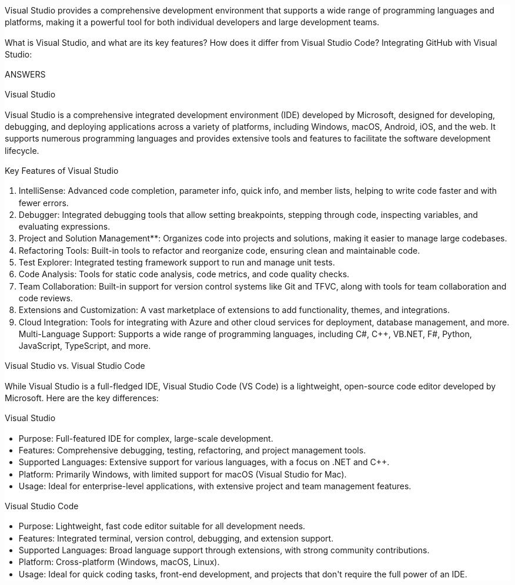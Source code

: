 Visual Studio provides a comprehensive development environment that supports a wide range of programming languages and platforms, making it a powerful tool for both individual developers and large development teams.

What is Visual Studio, and what are its key features? How does it differ from Visual Studio Code?
Integrating GitHub with Visual Studio:

ANSWERS

 Visual Studio

Visual Studio is a comprehensive integrated development environment (IDE) developed by Microsoft, designed for developing, debugging, and deploying applications across a variety of platforms, including Windows, macOS, Android, iOS, and the web. It supports numerous programming languages and provides extensive tools and features to facilitate the software development lifecycle.

 Key Features of Visual Studio

1. IntelliSense: Advanced code completion, parameter info, quick info, and member lists, helping to write code faster and with fewer errors.
2. Debugger: Integrated debugging tools that allow setting breakpoints, stepping through code, inspecting variables, and evaluating expressions.
3. Project and Solution Management**: Organizes code into projects and solutions, making it easier to manage large codebases.
4. Refactoring Tools: Built-in tools to refactor and reorganize code, ensuring clean and maintainable code.
5. Test Explorer: Integrated testing framework support to run and manage unit tests.
6. Code Analysis: Tools for static code analysis, code metrics, and code quality checks.
7. Team Collaboration: Built-in support for version control systems like Git and TFVC, along with tools for team collaboration and code reviews.
8. Extensions and Customization: A vast marketplace of extensions to add functionality, themes, and integrations.
9. Cloud Integration: Tools for integrating with Azure and other cloud services for deployment, database management, and more.
    Multi-Language Support: Supports a wide range of programming languages, including C#, C++, VB.NET, F#, Python, JavaScript, TypeScript, and more.

Visual Studio vs. Visual Studio Code

While Visual Studio is a full-fledged IDE, Visual Studio Code (VS Code) is a lightweight, open-source code editor developed by Microsoft. Here are the key differences:

 Visual Studio

- Purpose: Full-featured IDE for complex, large-scale development.
- Features: Comprehensive debugging, testing, refactoring, and project management tools.
- Supported Languages: Extensive support for various languages, with a focus on .NET and C++.
- Platform: Primarily Windows, with limited support for macOS (Visual Studio for Mac).
- Usage: Ideal for enterprise-level applications, with extensive project and team management features.

 Visual Studio Code

- Purpose: Lightweight, fast code editor suitable for all development needs.
- Features: Integrated terminal, version control, debugging, and extension support.
- Supported Languages: Broad language support through extensions, with strong community contributions.
- Platform: Cross-platform (Windows, macOS, Linux).
- Usage: Ideal for quick coding tasks, front-end development, and projects that don't require the full power of an IDE.
